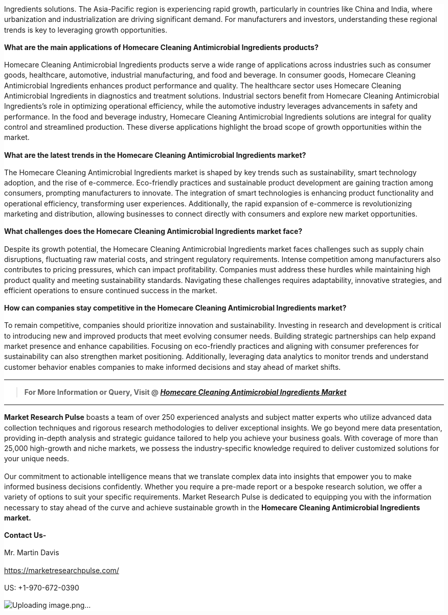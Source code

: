 Ingredients solutions. The Asia-Pacific region is experiencing rapid growth, particularly in countries like China and India, where urbanization and industrialization are driving significant demand. For manufacturers and investors, understanding these regional trends is key to leveraging growth opportunities.</p><p><strong>What are the main applications of Homecare Cleaning Antimicrobial Ingredients products?</strong></p><p>Homecare Cleaning Antimicrobial Ingredients products serve a wide range of applications across industries such as consumer goods, healthcare, automotive, industrial manufacturing, and food and beverage. In consumer goods, Homecare Cleaning Antimicrobial Ingredients enhances product performance and quality. The healthcare sector uses Homecare Cleaning Antimicrobial Ingredients in diagnostics and treatment solutions. Industrial sectors benefit from Homecare Cleaning Antimicrobial Ingredients&rsquo;s role in optimizing operational efficiency, while the automotive industry leverages advancements in safety and performance. In the food and beverage industry, Homecare Cleaning Antimicrobial Ingredients solutions are integral for quality control and streamlined production. These diverse applications highlight the broad scope of growth opportunities within the market.</p><p><strong>What are the latest trends in the Homecare Cleaning Antimicrobial Ingredients market?</strong></p><p>The Homecare Cleaning Antimicrobial Ingredients market is shaped by key trends such as sustainability, smart technology adoption, and the rise of e-commerce. Eco-friendly practices and sustainable product development are gaining traction among consumers, prompting manufacturers to innovate. The integration of smart technologies is enhancing product functionality and operational efficiency, transforming user experiences. Additionally, the rapid expansion of e-commerce is revolutionizing marketing and distribution, allowing businesses to connect directly with consumers and explore new market opportunities.</p><p><strong>What challenges does the Homecare Cleaning Antimicrobial Ingredients market face?</strong></p><p>Despite its growth potential, the Homecare Cleaning Antimicrobial Ingredients market faces challenges such as supply chain disruptions, fluctuating raw material costs, and stringent regulatory requirements. Intense competition among manufacturers also contributes to pricing pressures, which can impact profitability. Companies must address these hurdles while maintaining high product quality and meeting sustainability standards. Navigating these challenges requires adaptability, innovative strategies, and efficient operations to ensure continued success in the market.</p><p><strong>How can companies stay competitive in the Homecare Cleaning Antimicrobial Ingredients market?</strong></p><p>To remain competitive, companies should prioritize innovation and sustainability. Investing in research and development is critical to introducing new and improved products that meet evolving consumer needs. Building strategic partnerships can help expand market presence and enhance capabilities. Focusing on eco-friendly practices and aligning with consumer preferences for sustainability can also strengthen market positioning. Additionally, leveraging data analytics to monitor trends and understand customer behavior enables companies to make informed decisions and stay ahead of market shifts.</p><hr /><blockquote><p><strong>For More Information or Query, Visit @&nbsp;<em><a href="https://marketresearchpulse.com/report/34120/homecare-cleaning-antimicrobial-ingredients-market?utm_source=Linkedin&utm_medium=023">Homecare Cleaning Antimicrobial Ingredients Market</a></em></strong></p></blockquote><hr /><p><strong>Market Research Pulse</strong> boasts a team of over 250 experienced analysts and subject matter experts who utilize advanced data collection techniques and rigorous research methodologies to deliver exceptional insights. We go beyond mere data presentation, providing in-depth analysis and strategic guidance tailored to help you achieve your business goals. With coverage of more than 25,000 high-growth and niche markets, we possess the industry-specific knowledge required to deliver customized solutions for your unique needs.</p><p>Our commitment to actionable intelligence means that we translate complex data into insights that empower you to make informed business decisions confidently. Whether you require a pre-made report or a bespoke research solution, we offer a variety of options to suit your specific requirements. Market Research Pulse is dedicated to equipping you with the information necessary to stay ahead of the curve and achieve sustainable growth in the <strong>Homecare Cleaning Antimicrobial Ingredients market.</strong></p><p><strong>Contact Us-</strong></p><p>Mr. Martin Davis</p><p>https://marketresearchpulse.com/</p><p>US: +1-970-672-0390</p>
![Uploading image.png…]()
